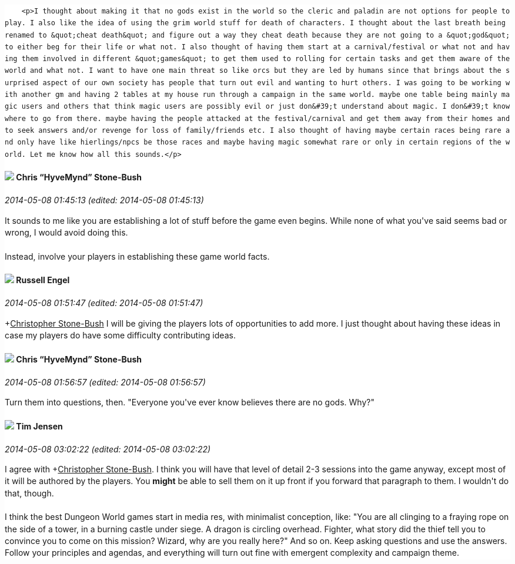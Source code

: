         <p>I thought about making it that no gods exist in the world so the cleric and paladin are not options for people to play. I also like the idea of using the grim world stuff for death of characters. I thought about the last breath being renamed to &quot;cheat death&quot; and figure out a way they cheat death because they are not going to a &quot;god&quot; to either beg for their life or what not. I also thought of having them start at a carnival/festival or what not and having them involved in different &quot;games&quot; to get them used to rolling for certain tasks and get them aware of the world and what not. I want to have one main threat so like orcs but they are led by humans since that brings about the surprised aspect of our own society has people that turn out evil and wanting to hurt others. I was going to be working with another gm and having 2 tables at my house run through a campaign in the same world. maybe one table being mainly magic users and others that think magic users are possibly evil or just don&#39;t understand about magic. I don&#39;t know where to go from there. maybe having the people attacked at the festival/carnival and get them away from their homes and to seek answers and/or revenge for loss of family/friends etc. I also thought of having maybe certain races being rare and only have like hierlings/npcs be those races and maybe having magic somewhat rare or only in certain regions of the world. Let me know how all this sounds.</p>
</div>
        

<div id='comment z12tspnyxojwhx4ac04cgdmz0oznjlfa4vk0k'>
  <h4><img src='{{site.baseurl}}//images/avatars/108053817066303198241_photo.jpg'> Chris “HyveMynd” Stone-Bush</h4>
      <p><cite>2014-05-08 01:45:13 (edited: 2014-05-08 01:45:13)</cite></p>
        <p>It sounds to me like you are establishing a lot of stuff before the game even begins. While none of what you&#39;ve said seems bad or wrong, I would avoid doing this.<br /><br />Instead, involve your players in establishing these game world facts.</p>
</div>
        

<div id='comment z12tspnyxojwhx4ac04cgdmz0oznjlfa4vk0k'>
  <h4><img src='{{site.baseurl}}//images/avatars/101136003330765019703_photo.jpg'> Russell Engel</h4>
      <p><cite>2014-05-08 01:51:47 (edited: 2014-05-08 01:51:47)</cite></p>
        <p><span class="proflinkWrapper"><span class="proflinkPrefix">+</span><a class="proflink" href="https://plus.google.com/108053817066303198241" oid="108053817066303198241">Christopher Stone-Bush</a></span> I will be giving the players lots of opportunities to add more. I just thought about having these ideas in case my players do have some difficulty contributing ideas.</p>
</div>
        

<div id='comment z12tspnyxojwhx4ac04cgdmz0oznjlfa4vk0k'>
  <h4><img src='{{site.baseurl}}//images/avatars/108053817066303198241_photo.jpg'> Chris “HyveMynd” Stone-Bush</h4>
      <p><cite>2014-05-08 01:56:57 (edited: 2014-05-08 01:56:57)</cite></p>
        <p>Turn them into questions, then. &quot;Everyone you&#39;ve ever know believes there are no gods. Why?&quot;</p>
</div>
        

<div id='comment z12tspnyxojwhx4ac04cgdmz0oznjlfa4vk0k'>
  <h4><img src='{{site.baseurl}}//images/avatars/101509976321886871332_photo.jpg'> Tim Jensen</h4>
      <p><cite>2014-05-08 03:02:22 (edited: 2014-05-08 03:02:22)</cite></p>
        <p>I agree with <span class="proflinkWrapper"><span class="proflinkPrefix">+</span><a class="proflink" href="https://plus.google.com/108053817066303198241" oid="108053817066303198241">Christopher Stone-Bush</a></span>. I think you will have that level of detail 2-3 sessions into the game anyway, except most of it will be authored by the players. You <b>might</b> be able to sell them on it up front if you forward that paragraph to them. I wouldn&#39;t do that, though.<br /><br />I think the best Dungeon World games start in media res, with minimalist conception, like: &quot;You are all clinging to a fraying rope on the side of a tower, in a burning castle under siege. A dragon is circling overhead. Fighter, what story did the thief tell you to convince you to come on this mission? Wizard, why are you really here?&quot; And so on. Keep asking questions and use the answers. Follow your principles and agendas, and everything will turn out fine with emergent complexity and campaign theme.</p>
</div>
        
